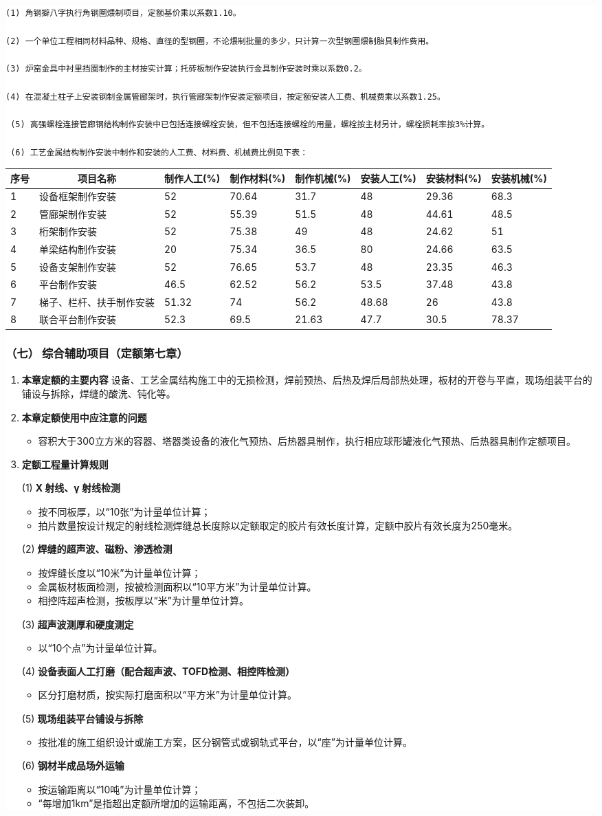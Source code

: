     (1) 角钢擗八字执行角钢圈煨制项目，定额基价乘以系数1.10。 

    (2) 一个单位工程相同材料品种、规格、直径的型钢圈，不论煨制批量的多少，只计算一次型钢圈煨制胎具制作费用。  

    (3) 炉窑金具中衬里挡圈制作的主材按实计算；托砖板制作安装执行金具制作安装时乘以系数0.2。   

    (4) 在混凝土柱子上安装钢制金属管廊架时，执行管廊架制作安装定额项目，按定额安装人工费、机械费乘以系数1.25。 

     (5) 高强螺栓连接管廊钢结构制作安装中已包括连接螺栓安装，但不包括连接螺栓的用量，螺栓按主材另计，螺栓损耗率按3%计算。   

     (6) 工艺金属结构制作安装中制作和安装的人工费、材料费、机械费比例见下表：

| 序号 | 项目名称                 | 制作人工(%) | 制作材料(%) | 制作机械(%) | 安装人工(%) | 安装材料(%) | 安装机械(%) |
| ---- | ------------------------ | ----------- | ----------- | ----------- | ----------- | ----------- | ----------- |
| 1    | 设备框架制作安装         | 52          | 70.64       | 31.7        | 48          | 29.36       | 68.3        |
| 2    | 管廊架制作安装           | 52          | 55.39       | 51.5        | 48          | 44.61       | 48.5        |
| 3    | 桁架制作安装             | 52          | 75.38       | 49          | 48          | 24.62       | 51          |
| 4    | 单梁结构制作安装         | 20          | 75.34       | 36.5        | 80          | 24.66       | 63.5        |
| 5    | 设备支架制作安装         | 52          | 76.65       | 53.7        | 48          | 23.35       | 46.3        |
| 6    | 平台制作安装             | 46.5        | 62.52       | 56.2        | 53.5        | 37.48       | 43.8        |
| 7    | 梯子、栏杆、扶手制作安装 | 51.32       | 74          | 56.2        | 48.68       | 26          | 43.8        |
| 8    | 联合平台制作安装         | 52.3        | 69.5        | 21.63       | 47.7        | 30.5        | 78.37       |

### （七） 综合辅助项目（定额第七章）

1. **本章定额的主要内容**   设备、工艺金属结构施工中的无损检测，焊前预热、后热及焊后局部热处理，板材的开卷与平直，现场组装平台的铺设与拆除，焊缝的酸洗、钝化等。

2. **本章定额使用中应注意的问题**

   - 容积大于300立方米的容器、塔器类设备的液化气预热、后热器具制作，执行相应球形罐液化气预热、后热器具制作定额项目。

3. **定额工程量计算规则**   

   (1) **X 射线、γ 射线检测**

   - 按不同板厚，以“10张”为计量单位计算；
   - 拍片数量按设计规定的射线检测焊缝总长度除以定额取定的胶片有效长度计算，定额中胶片有效长度为250毫米。

   (2) **焊缝的超声波、磁粉、渗透检测**

   - 按焊缝长度以“10米”为计量单位计算；
   - 金属板材板面检测，按被检测面积以“10平方米”为计量单位计算。
   - 相控阵超声检测，按板厚以“米”为计量单位计算。

   (3) **超声波测厚和硬度测定**

   - 以“10个点”为计量单位计算。

   (4) **设备表面人工打磨（配合超声波、TOFD检测、相控阵检测）**

   - 区分打磨材质，按实际打磨面积以“平方米”为计量单位计算。

   (5) **现场组装平台铺设与拆除**

   - 按批准的施工组织设计或施工方案，区分钢管式或钢轨式平台，以“座”为计量单位计算。

   (6) **钢材半成品场外运输**

   - 按运输距离以“10吨”为计量单位计算；
   - “每增加1km”是指超出定额所增加的运输距离，不包括二次装卸。